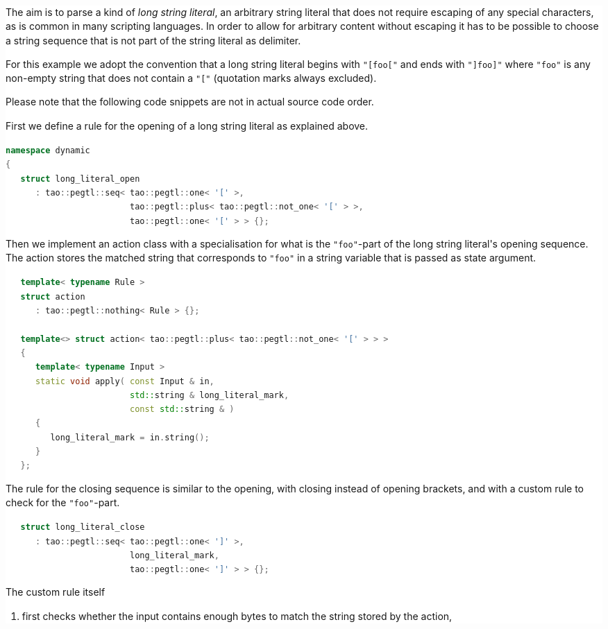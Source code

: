 The aim is to parse a kind of *long string literal*, an arbitrary string literal that does not require escaping of any special characters, as is common in many scripting languages.
In order to allow for arbitrary content without escaping it has to be possible to choose a string sequence that is not part of the string literal as delimiter.

For this example we adopt the convention that a long string literal begins with `"[foo["` and ends with `"]foo]"` where `"foo"` is any non-empty string that does not contain a `"["` (quotation marks always excluded).

Please note that the following code snippets are not in actual source code order.

First we define a rule for the opening of a long string literal as explained above.

```c++
namespace dynamic
{
   struct long_literal_open
      : tao::pegtl::seq< tao::pegtl::one< '[' >,
                         tao::pegtl::plus< tao::pegtl::not_one< '[' > >,
                         tao::pegtl::one< '[' > > {};
```

Then we implement an action class with a specialisation for what is the `"foo"`-part of the long string literal's opening sequence.
The action stores the matched string that corresponds to `"foo"` in a string variable that is passed as state argument.

```c++
   template< typename Rule >
   struct action
      : tao::pegtl::nothing< Rule > {};

   template<> struct action< tao::pegtl::plus< tao::pegtl::not_one< '[' > > >
   {
      template< typename Input >
      static void apply( const Input & in,
                         std::string & long_literal_mark,
                         const std::string & )
      {
         long_literal_mark = in.string();
      }
   };
```

The rule for the closing sequence is similar to the opening, with closing instead of opening brackets, and with a custom rule to check for the `"foo"`-part.

```c++
   struct long_literal_close
      : tao::pegtl::seq< tao::pegtl::one< ']' >,
                         long_literal_mark,
                         tao::pegtl::one< ']' > > {};
```

The custom rule itself

1. first checks whether the input contains enough bytes to match the string stored by the action,
